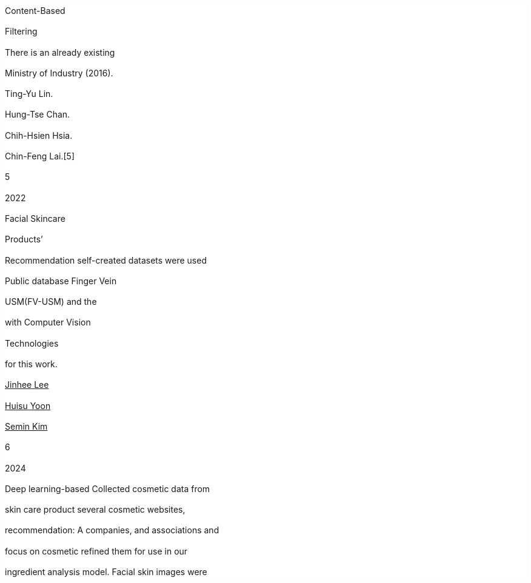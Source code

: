 Content-Based

Filtering

There is an already existing

Ministry of Industry (2016).

Ting-Yu Lin.

Hung-Tse Chan.

Chih-Hsien Hsia.

Chin-Feng Lai.[5]

5

2022

Facial Skincare

Products’

Recommendation self-created datasets were used

Public database Finger Vein

USM(FV-USM) and the

with Computer Vision

Technologies

for this work.



<a name="br4"></a> 

[Jinhee](https://pubmed.ncbi.nlm.nih.gov/?term=Lee+J&cauthor_id=38411029)[ ](https://pubmed.ncbi.nlm.nih.gov/?term=Lee+J&cauthor_id=38411029)[Lee](https://pubmed.ncbi.nlm.nih.gov/?term=Lee+J&cauthor_id=38411029)

[Huisu](https://pubmed.ncbi.nlm.nih.gov/?term=Yoon+H&cauthor_id=38411029)[ ](https://pubmed.ncbi.nlm.nih.gov/?term=Yoon+H&cauthor_id=38411029)[Yoon](https://pubmed.ncbi.nlm.nih.gov/?term=Yoon+H&cauthor_id=38411029)

[Semin](https://pubmed.ncbi.nlm.nih.gov/?term=Kim+S&cauthor_id=38411029)[ ](https://pubmed.ncbi.nlm.nih.gov/?term=Kim+S&cauthor_id=38411029)[Kim](https://pubmed.ncbi.nlm.nih.gov/?term=Kim+S&cauthor_id=38411029)

6

2024

Deep learning-based Collected cosmetic data from

skin care product several cosmetic websites,

recommendation: A companies, and associations and

focus on cosmetic refined them for use in our

ingredient analysis model. Facial skin images were
